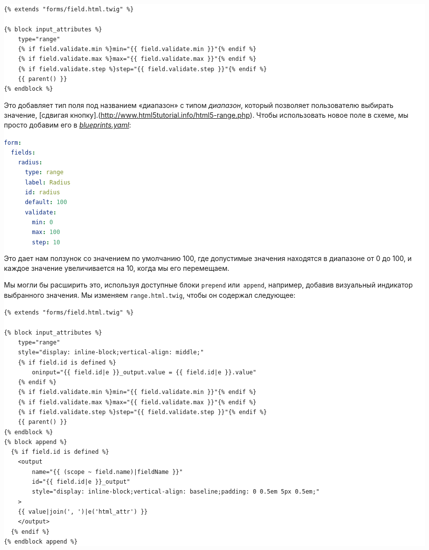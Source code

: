 ```twig
{% extends "forms/field.html.twig" %}

{% block input_attributes %}
    type="range"
    {% if field.validate.min %}min="{{ field.validate.min }}"{% endif %}
    {% if field.validate.max %}max="{{ field.validate.max }}"{% endif %}
    {% if field.validate.step %}step="{{ field.validate.step }}"{% endif %}
    {{ parent() }}
{% endblock %}
```

Это добавляет тип поля под названием «диапазон» с типом *диапазон*, который позволяет пользователю выбирать значение, [сдвигая кнопку].(http://www.html5tutorial.info/html5-range.php). Чтобы использовать новое поле в схеме, мы просто добавим его в [*blueprints.yaml*](/04.plugins/03.plugin-tutorial/index?id=Необходимые-элементы-для-работы):

```yaml
form:
  fields:
    radius:
      type: range
      label: Radius
      id: radius
      default: 100
      validate:
        min: 0
        max: 100
        step: 10
```

Это дает нам ползунок со значением по умолчанию 100, где допустимые значения находятся в диапазоне от 0 до 100, и каждое значение увеличивается на 10, когда мы его перемещаем.

Мы могли бы расширить это, используя доступные блоки `prepend` или` append`, например, добавив визуальный индикатор выбранного значения. Мы изменяем `range.html.twig`, чтобы он содержал следующее:

```twig
{% extends "forms/field.html.twig" %}

{% block input_attributes %}
    type="range"
    style="display: inline-block;vertical-align: middle;"
    {% if field.id is defined %}
        oninput="{{ field.id|e }}_output.value = {{ field.id|e }}.value"
    {% endif %}
    {% if field.validate.min %}min="{{ field.validate.min }}"{% endif %}
    {% if field.validate.max %}max="{{ field.validate.max }}"{% endif %}
    {% if field.validate.step %}step="{{ field.validate.step }}"{% endif %}
    {{ parent() }}
{% endblock %}
{% block append %}
  {% if field.id is defined %}
    <output
        name="{{ (scope ~ field.name)|fieldName }}"
        id="{{ field.id|e }}_output"
        style="display: inline-block;vertical-align: baseline;padding: 0 0.5em 5px 0.5em;"
    >
    {{ value|join(', ')|e('html_attr') }}
    </output>
  {% endif %}
{% endblock append %}
```
